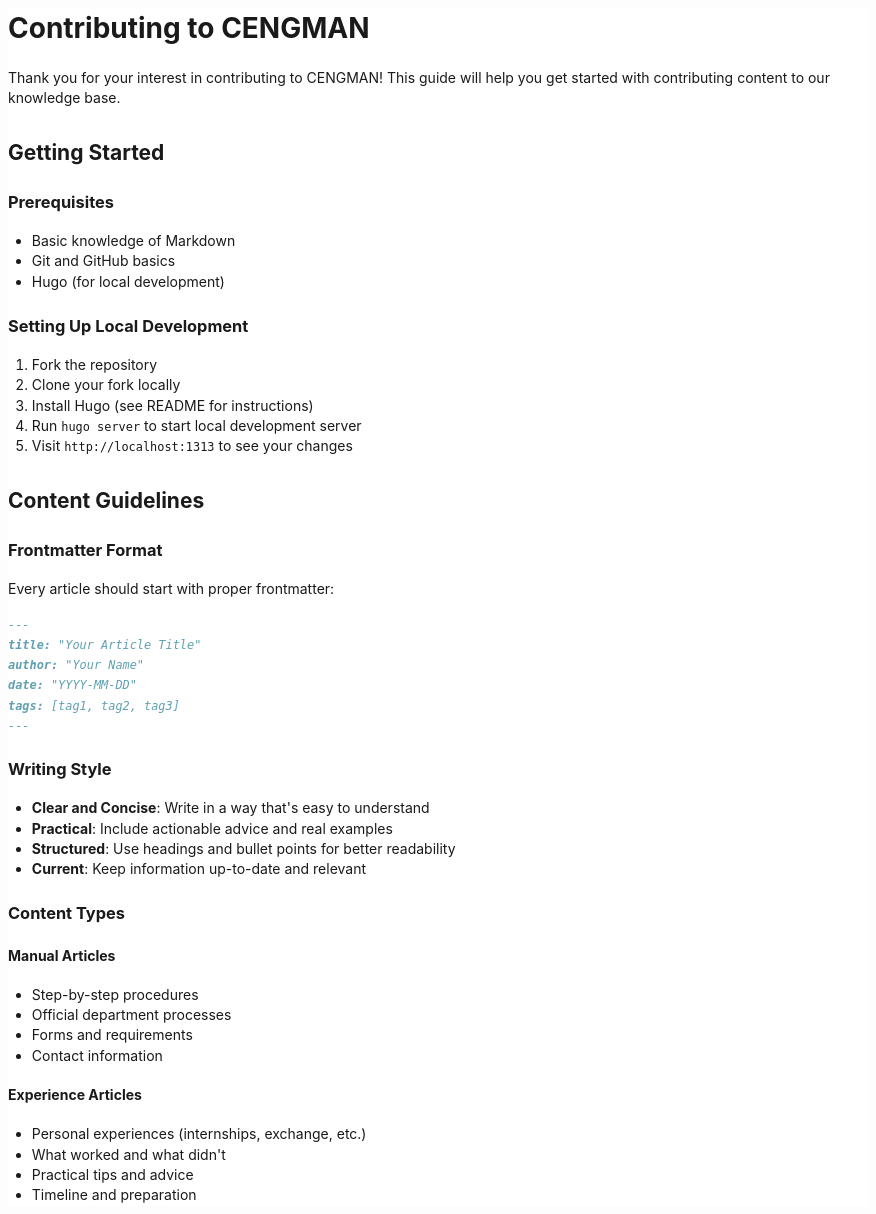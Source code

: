 # Contributing to CENGMAN

Thank you for your interest in contributing to CENGMAN! This guide will help you get started with contributing content to our knowledge base.

## Getting Started

### Prerequisites
- Basic knowledge of Markdown
- Git and GitHub basics
- Hugo (for local development)

### Setting Up Local Development
1. Fork the repository
2. Clone your fork locally
3. Install Hugo (see README for instructions)
4. Run `hugo server` to start local development server
5. Visit `http://localhost:1313` to see your changes

## Content Guidelines

### Frontmatter Format
Every article should start with proper frontmatter:

```markdown
---
title: "Your Article Title"
author: "Your Name"
date: "YYYY-MM-DD"
tags: [tag1, tag2, tag3]
---
```

### Writing Style
- **Clear and Concise**: Write in a way that's easy to understand
- **Practical**: Include actionable advice and real examples
- **Structured**: Use headings and bullet points for better readability
- **Current**: Keep information up-to-date and relevant

### Content Types

#### Manual Articles
- Step-by-step procedures
- Official department processes
- Forms and requirements
- Contact information

#### Experience Articles
- Personal experiences (internships, exchange, etc.)
- What worked and what didn't
- Practical tips and advice
- Timeline and preparation
